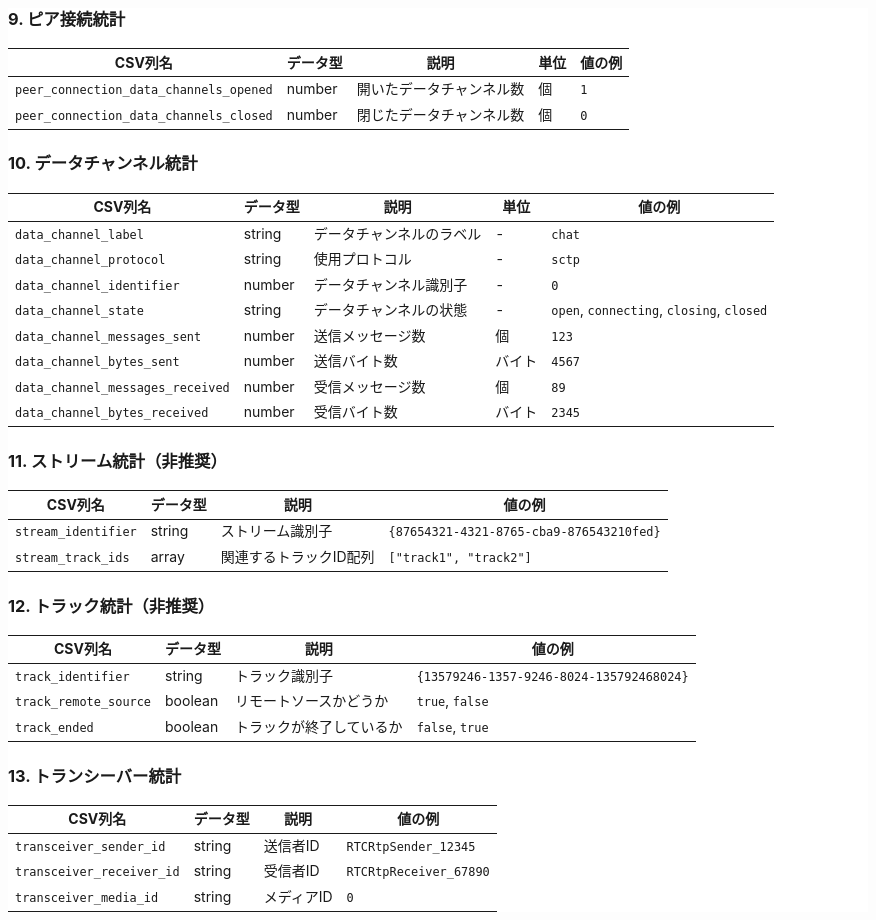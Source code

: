 ### 9. ピア接続統計

| CSV列名 | データ型 | 説明 | 単位 | 値の例 |
|---------|----------|------|------|---------|
| `peer_connection_data_channels_opened` | number | 開いたデータチャンネル数 | 個 | `1` |
| `peer_connection_data_channels_closed` | number | 閉じたデータチャンネル数 | 個 | `0` |

### 10. データチャンネル統計

| CSV列名 | データ型 | 説明 | 単位 | 値の例 |
|---------|----------|------|------|---------|
| `data_channel_label` | string | データチャンネルのラベル | - | `chat` |
| `data_channel_protocol` | string | 使用プロトコル | - | `sctp` |
| `data_channel_identifier` | number | データチャンネル識別子 | - | `0` |
| `data_channel_state` | string | データチャンネルの状態 | - | `open`, `connecting`, `closing`, `closed` |
| `data_channel_messages_sent` | number | 送信メッセージ数 | 個 | `123` |
| `data_channel_bytes_sent` | number | 送信バイト数 | バイト | `4567` |
| `data_channel_messages_received` | number | 受信メッセージ数 | 個 | `89` |
| `data_channel_bytes_received` | number | 受信バイト数 | バイト | `2345` |

### 11. ストリーム統計（非推奨）

| CSV列名 | データ型 | 説明 | 値の例 |
|---------|----------|------|---------|
| `stream_identifier` | string | ストリーム識別子 | `{87654321-4321-8765-cba9-876543210fed}` |
| `stream_track_ids` | array | 関連するトラックID配列 | `["track1", "track2"]` |

### 12. トラック統計（非推奨）

| CSV列名 | データ型 | 説明 | 値の例 |
|---------|----------|------|---------|
| `track_identifier` | string | トラック識別子 | `{13579246-1357-9246-8024-135792468024}` |
| `track_remote_source` | boolean | リモートソースかどうか | `true`, `false` |
| `track_ended` | boolean | トラックが終了しているか | `false`, `true` |

### 13. トランシーバー統計

| CSV列名 | データ型 | 説明 | 値の例 |
|---------|----------|------|---------|
| `transceiver_sender_id` | string | 送信者ID | `RTCRtpSender_12345` |
| `transceiver_receiver_id` | string | 受信者ID | `RTCRtpReceiver_67890` |
| `transceiver_media_id` | string | メディアID | `0` |
